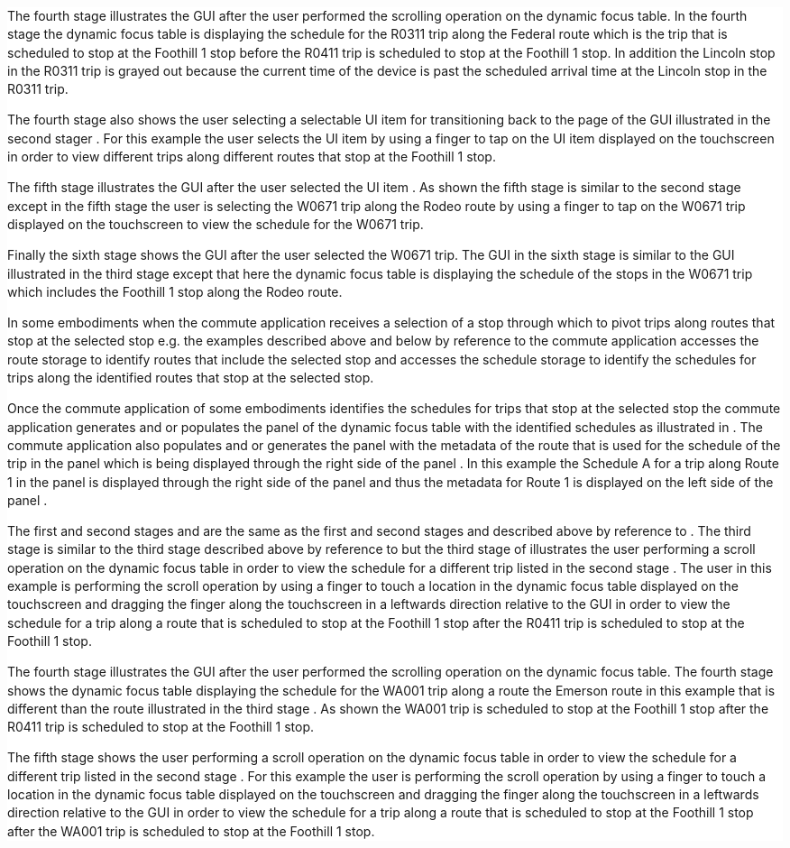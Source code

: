The fourth stage illustrates the GUI after the user performed the scrolling operation on the dynamic focus table. In the fourth stage the dynamic focus table is displaying the schedule for the R0311 trip along the Federal route which is the trip that is scheduled to stop at the Foothill 1 stop before the R0411 trip is scheduled to stop at the Foothill 1 stop. In addition the Lincoln stop in the R0311 trip is grayed out because the current time of the device is past the scheduled arrival time at the Lincoln stop in the R0311 trip.

The fourth stage also shows the user selecting a selectable UI item for transitioning back to the page of the GUI illustrated in the second stager . For this example the user selects the UI item by using a finger to tap on the UI item displayed on the touchscreen in order to view different trips along different routes that stop at the Foothill 1 stop.

The fifth stage illustrates the GUI after the user selected the UI item . As shown the fifth stage is similar to the second stage except in the fifth stage the user is selecting the W0671 trip along the Rodeo route by using a finger to tap on the W0671 trip displayed on the touchscreen to view the schedule for the W0671 trip.

Finally the sixth stage shows the GUI after the user selected the W0671 trip. The GUI in the sixth stage is similar to the GUI illustrated in the third stage except that here the dynamic focus table is displaying the schedule of the stops in the W0671 trip which includes the Foothill 1 stop along the Rodeo route.

In some embodiments when the commute application receives a selection of a stop through which to pivot trips along routes that stop at the selected stop e.g. the examples described above and below by reference to the commute application accesses the route storage to identify routes that include the selected stop and accesses the schedule storage to identify the schedules for trips along the identified routes that stop at the selected stop.

Once the commute application of some embodiments identifies the schedules for trips that stop at the selected stop the commute application generates and or populates the panel of the dynamic focus table with the identified schedules as illustrated in . The commute application also populates and or generates the panel with the metadata of the route that is used for the schedule of the trip in the panel which is being displayed through the right side of the panel . In this example the Schedule A for a trip along Route 1 in the panel is displayed through the right side of the panel and thus the metadata for Route 1 is displayed on the left side of the panel .

The first and second stages and are the same as the first and second stages and described above by reference to . The third stage is similar to the third stage described above by reference to but the third stage of illustrates the user performing a scroll operation on the dynamic focus table in order to view the schedule for a different trip listed in the second stage . The user in this example is performing the scroll operation by using a finger to touch a location in the dynamic focus table displayed on the touchscreen and dragging the finger along the touchscreen in a leftwards direction relative to the GUI in order to view the schedule for a trip along a route that is scheduled to stop at the Foothill 1 stop after the R0411 trip is scheduled to stop at the Foothill 1 stop.

The fourth stage illustrates the GUI after the user performed the scrolling operation on the dynamic focus table. The fourth stage shows the dynamic focus table displaying the schedule for the WA001 trip along a route the Emerson route in this example that is different than the route illustrated in the third stage . As shown the WA001 trip is scheduled to stop at the Foothill 1 stop after the R0411 trip is scheduled to stop at the Foothill 1 stop.

The fifth stage shows the user performing a scroll operation on the dynamic focus table in order to view the schedule for a different trip listed in the second stage . For this example the user is performing the scroll operation by using a finger to touch a location in the dynamic focus table displayed on the touchscreen and dragging the finger along the touchscreen in a leftwards direction relative to the GUI in order to view the schedule for a trip along a route that is scheduled to stop at the Foothill 1 stop after the WA001 trip is scheduled to stop at the Foothill 1 stop.
